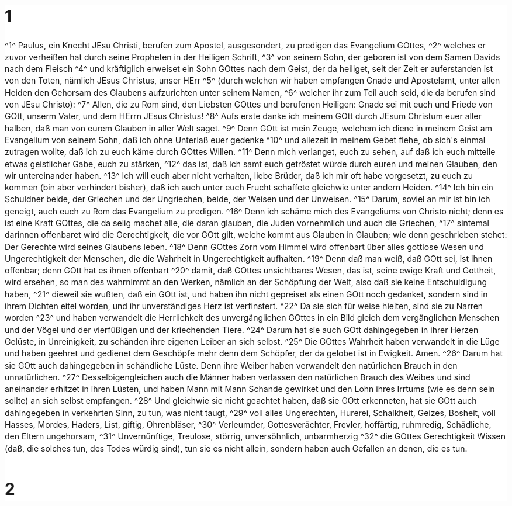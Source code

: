# 1
^1^ Paulus, ein Knecht JEsu Christi, berufen zum Apostel, ausgesondert, zu predigen das Evangelium GOttes, ^2^ welches er zuvor verheißen hat durch seine Propheten in der Heiligen Schrift, ^3^ von seinem Sohn, der geboren ist von dem Samen Davids nach dem Fleisch ^4^ und kräftiglich erweiset ein Sohn GOttes nach dem Geist, der da heiliget, seit der Zeit er auferstanden ist von den Toten, nämlich JEsus Christus, unser HErr ^5^ (durch welchen wir haben empfangen Gnade und Apostelamt, unter allen Heiden den Gehorsam des Glaubens aufzurichten unter seinem Namen, ^6^ welcher ihr zum Teil auch seid, die da berufen sind von JEsu Christo): ^7^ Allen, die zu Rom sind, den Liebsten GOttes und berufenen Heiligen: Gnade sei mit euch und Friede von GOtt, unserm Vater, und dem HErrn JEsus Christus! ^8^ Aufs erste danke ich meinem GOtt durch JEsum Christum euer aller halben, daß man von eurem Glauben in aller Welt saget. ^9^ Denn GOtt ist mein Zeuge, welchem ich diene in meinem Geist am Evangelium von seinem Sohn, daß ich ohne Unterlaß euer gedenke ^10^ und allezeit in meinem Gebet flehe, ob sich's einmal zutragen wollte, daß ich zu euch käme durch GOttes Willen. ^11^ Denn mich verlanget, euch zu sehen, auf daß ich euch mitteile etwas geistlicher Gabe, euch zu stärken, ^12^ das ist, daß ich samt euch getröstet würde durch euren und meinen Glauben, den wir untereinander haben. ^13^ Ich will euch aber nicht verhalten, liebe Brüder, daß ich mir oft habe vorgesetzt, zu euch zu kommen (bin aber verhindert bisher), daß ich auch unter euch Frucht schaffete gleichwie unter andern Heiden. ^14^ Ich bin ein Schuldner beide, der Griechen und der Ungriechen, beide, der Weisen und der Unweisen. ^15^ Darum, soviel an mir ist bin ich geneigt, auch euch zu Rom das Evangelium zu predigen. ^16^ Denn ich schäme mich des Evangeliums von Christo nicht; denn es ist eine Kraft GOttes, die da selig machet alle, die daran glauben, die Juden vornehmlich und auch die Griechen, ^17^ sintemal darinnen offenbaret wird die Gerechtigkeit, die vor GOtt gilt, welche kommt aus Glauben in Glauben; wie denn geschrieben stehet: Der Gerechte wird seines Glaubens leben. ^18^ Denn GOttes Zorn vom Himmel wird offenbart über alles gottlose Wesen und Ungerechtigkeit der Menschen, die die Wahrheit in Ungerechtigkeit aufhalten. ^19^ Denn daß man weiß, daß GOtt sei, ist ihnen offenbar; denn GOtt hat es ihnen offenbart ^20^ damit, daß GOttes unsichtbares Wesen, das ist, seine ewige Kraft und Gottheit, wird ersehen, so man des wahrnimmt an den Werken, nämlich an der Schöpfung der Welt, also daß sie keine Entschuldigung haben, ^21^ dieweil sie wußten, daß ein GOtt ist, und haben ihn nicht gepreiset als einen GOtt noch gedanket, sondern sind in ihrem Dichten eitel worden, und ihr unverständiges Herz ist verfinstert. ^22^ Da sie sich für weise hielten, sind sie zu Narren worden ^23^ und haben verwandelt die Herrlichkeit des unvergänglichen GOttes in ein Bild gleich dem vergänglichen Menschen und der Vögel und der vierfüßigen und der kriechenden Tiere. ^24^ Darum hat sie auch GOtt dahingegeben in ihrer Herzen Gelüste, in Unreinigkeit, zu schänden ihre eigenen Leiber an sich selbst. ^25^ Die GOttes Wahrheit haben verwandelt in die Lüge und haben geehret und gedienet dem Geschöpfe mehr denn dem Schöpfer, der da gelobet ist in Ewigkeit. Amen. ^26^ Darum hat sie GOtt auch dahingegeben in schändliche Lüste. Denn ihre Weiber haben verwandelt den natürlichen Brauch in den unnatürlichen. ^27^ Desselbigengleichen auch die Männer haben verlassen den natürlichen Brauch des Weibes und sind aneinander erhitzet in ihren Lüsten, und haben Mann mit Mann Schande gewirket und den Lohn ihres Irrtums (wie es denn sein sollte) an sich selbst empfangen. ^28^ Und gleichwie sie nicht geachtet haben, daß sie GOtt erkenneten, hat sie GOtt auch dahingegeben in verkehrten Sinn, zu tun, was nicht taugt, ^29^ voll alles Ungerechten, Hurerei, Schalkheit, Geizes, Bosheit, voll Hasses, Mordes, Haders, List, giftig, Ohrenbläser, ^30^ Verleumder, Gottesverächter, Frevler, hoffärtig, ruhmredig, Schädliche, den Eltern ungehorsam, ^31^ Unvernünftige, Treulose, störrig, unversöhnlich, unbarmherzig ^32^ die GOttes Gerechtigkeit Wissen (daß, die solches tun, des Todes würdig sind), tun sie es nicht allein, sondern haben auch Gefallen an denen, die es tun.

# 2